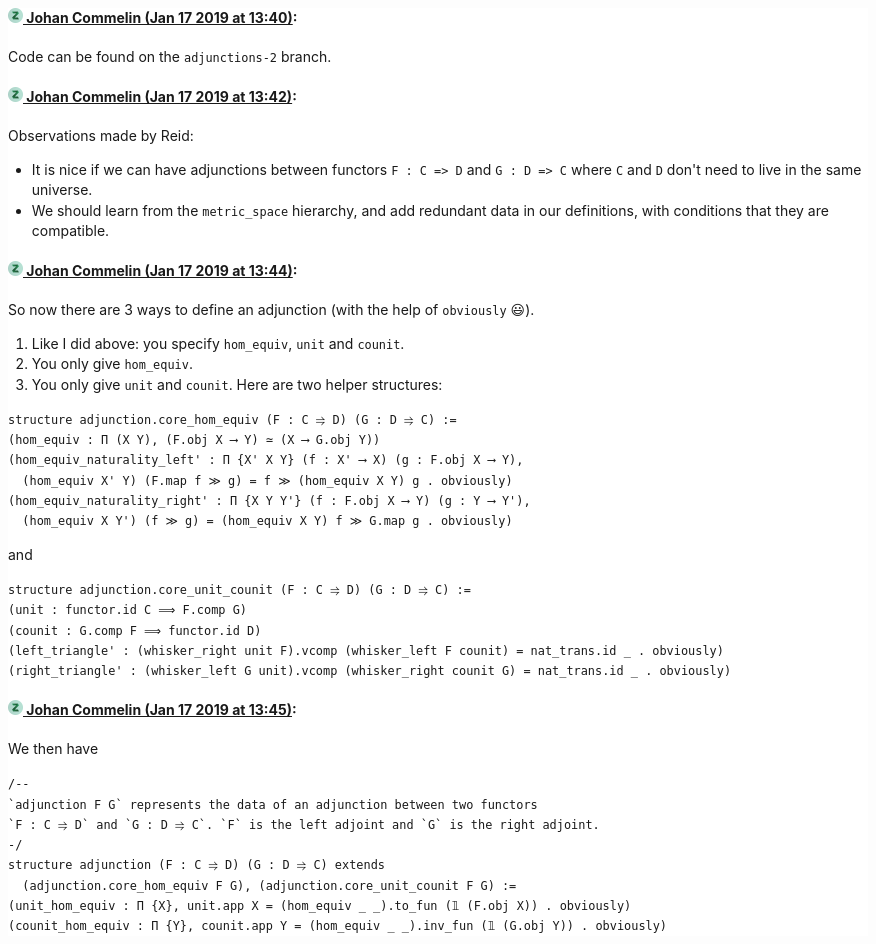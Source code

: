 #### [![Click to go to Zulip](../../assets/img/zulip2.png) Johan Commelin (Jan 17 2019 at 13:40)](https://leanprover.zulipchat.com/#narrow/stream/116395-maths/topic/adjunctions/near/155331490):
Code can be found on the `adjunctions-2` branch.

#### [![Click to go to Zulip](../../assets/img/zulip2.png) Johan Commelin (Jan 17 2019 at 13:42)](https://leanprover.zulipchat.com/#narrow/stream/116395-maths/topic/adjunctions/near/155331619):
Observations made by Reid:
 * It is nice if we can have adjunctions between functors `F : C => D` and `G : D => C` where `C` and `D` don't need to live in the same universe.
 * We should learn from the `metric_space` hierarchy, and add redundant data in our definitions, with conditions that they are compatible.

#### [![Click to go to Zulip](../../assets/img/zulip2.png) Johan Commelin (Jan 17 2019 at 13:44)](https://leanprover.zulipchat.com/#narrow/stream/116395-maths/topic/adjunctions/near/155331719):
So now there are 3 ways to define an adjunction (with the help of `obviously` :smiley:).
 1. Like I did above: you specify `hom_equiv`, `unit` and `counit`.
 2. You only give `hom_equiv`.
 3. You only give `unit` and `counit`.
Here are two helper structures:
```lean
structure adjunction.core_hom_equiv (F : C ⥤ D) (G : D ⥤ C) :=
(hom_equiv : Π (X Y), (F.obj X ⟶ Y) ≃ (X ⟶ G.obj Y))
(hom_equiv_naturality_left' : Π {X' X Y} (f : X' ⟶ X) (g : F.obj X ⟶ Y),
  (hom_equiv X' Y) (F.map f ≫ g) = f ≫ (hom_equiv X Y) g . obviously)
(hom_equiv_naturality_right' : Π {X Y Y'} (f : F.obj X ⟶ Y) (g : Y ⟶ Y'),
  (hom_equiv X Y') (f ≫ g) = (hom_equiv X Y) f ≫ G.map g . obviously)
```
and
```lean
structure adjunction.core_unit_counit (F : C ⥤ D) (G : D ⥤ C) :=
(unit : functor.id C ⟹ F.comp G)
(counit : G.comp F ⟹ functor.id D)
(left_triangle' : (whisker_right unit F).vcomp (whisker_left F counit) = nat_trans.id _ . obviously)
(right_triangle' : (whisker_left G unit).vcomp (whisker_right counit G) = nat_trans.id _ . obviously)
```

#### [![Click to go to Zulip](../../assets/img/zulip2.png) Johan Commelin (Jan 17 2019 at 13:45)](https://leanprover.zulipchat.com/#narrow/stream/116395-maths/topic/adjunctions/near/155331737):
We then have
```lean
/--
`adjunction F G` represents the data of an adjunction between two functors
`F : C ⥤ D` and `G : D ⥤ C`. `F` is the left adjoint and `G` is the right adjoint.
-/
structure adjunction (F : C ⥤ D) (G : D ⥤ C) extends
  (adjunction.core_hom_equiv F G), (adjunction.core_unit_counit F G) :=
(unit_hom_equiv : Π {X}, unit.app X = (hom_equiv _ _).to_fun (𝟙 (F.obj X)) . obviously)
(counit_hom_equiv : Π {Y}, counit.app Y = (hom_equiv _ _).inv_fun (𝟙 (G.obj Y)) . obviously)
```
